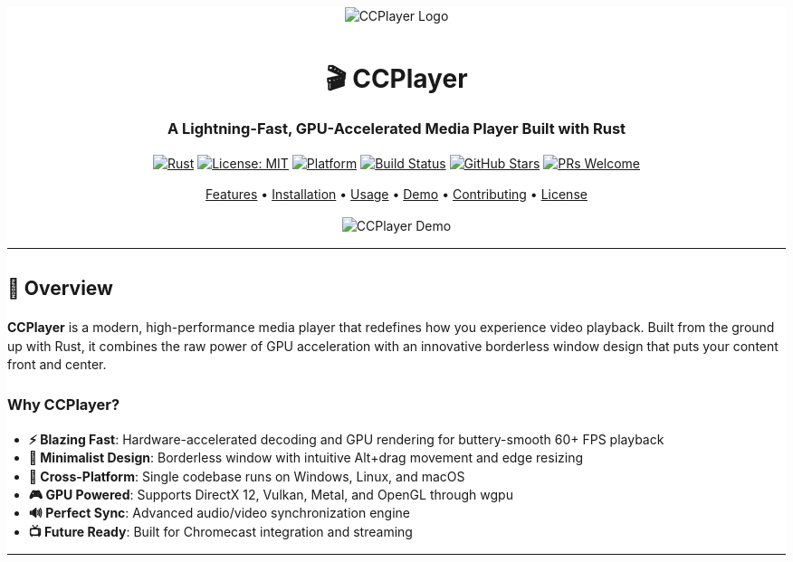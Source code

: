 <div align="center">

<img src="https://github.com/mikl0s/CCPlayer/assets/placeholder/ccplayer-logo.svg" alt="CCPlayer Logo" width="200" height="200">

# 🎬 CCPlayer

### A Lightning-Fast, GPU-Accelerated Media Player Built with Rust

[![Rust](https://img.shields.io/badge/Rust-1.75+-orange.svg?style=for-the-badge&logo=rust)](https://www.rust-lang.org)
[![License: MIT](https://img.shields.io/badge/License-MIT-blue.svg?style=for-the-badge)](https://opensource.org/licenses/MIT)
[![Platform](https://img.shields.io/badge/Platform-Windows%20%7C%20Linux%20%7C%20macOS-lightgrey?style=for-the-badge)](https://github.com/mikl0s/CCPlayer)
[![Build Status](https://img.shields.io/github/actions/workflow/status/mikl0s/CCPlayer/ci.yml?branch=main&style=for-the-badge)](https://github.com/mikl0s/CCPlayer/actions)
[![GitHub Stars](https://img.shields.io/github/stars/mikl0s/CCPlayer?style=for-the-badge)](https://github.com/mikl0s/CCPlayer/stargazers)
[![PRs Welcome](https://img.shields.io/badge/PRs-welcome-brightgreen.svg?style=for-the-badge)](http://makeapullrequest.com)

<p align="center">
  <a href="#-key-features">Features</a> •
  <a href="#-installation">Installation</a> •
  <a href="#-usage">Usage</a> •
  <a href="#-demo">Demo</a> •
  <a href="#-contributing">Contributing</a> •
  <a href="#-license">License</a>
</p>

<img src="https://github.com/mikl0s/CCPlayer/assets/placeholder/ccplayer-demo.gif" alt="CCPlayer Demo" width="80%">

</div>

---

## 🚀 Overview

**CCPlayer** is a modern, high-performance media player that redefines how you experience video playback. Built from the ground up with Rust, it combines the raw power of GPU acceleration with an innovative borderless window design that puts your content front and center.

### Why CCPlayer?

- **⚡ Blazing Fast**: Hardware-accelerated decoding and GPU rendering for buttery-smooth 60+ FPS playback
- **🎯 Minimalist Design**: Borderless window with intuitive Alt+drag movement and edge resizing
- **🔧 Cross-Platform**: Single codebase runs on Windows, Linux, and macOS
- **🎮 GPU Powered**: Supports DirectX 12, Vulkan, Metal, and OpenGL through wgpu
- **🔊 Perfect Sync**: Advanced audio/video synchronization engine
- **📺 Future Ready**: Built for Chromecast integration and streaming

---